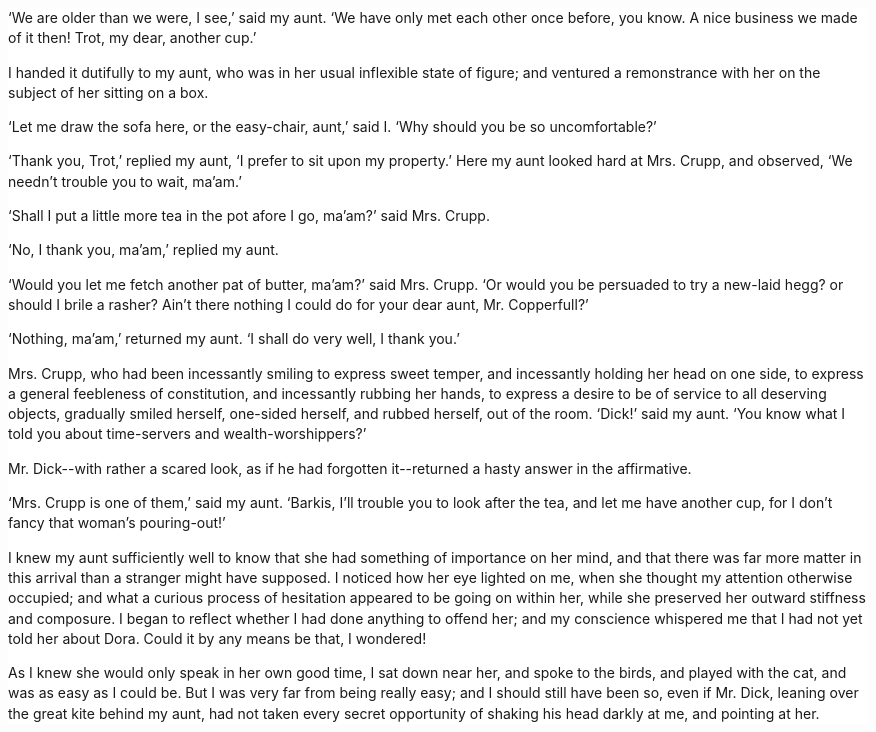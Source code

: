 ‘We are older than we were, I see,’ said my aunt. ‘We have only met each
other once before, you know. A nice business we made of it then! Trot,
my dear, another cup.’

I handed it dutifully to my aunt, who was in her usual inflexible state
of figure; and ventured a remonstrance with her on the subject of her
sitting on a box.

‘Let me draw the sofa here, or the easy-chair, aunt,’ said I. ‘Why
should you be so uncomfortable?’

‘Thank you, Trot,’ replied my aunt, ‘I prefer to sit upon my property.’
Here my aunt looked hard at Mrs. Crupp, and observed, ‘We needn’t
trouble you to wait, ma’am.’

‘Shall I put a little more tea in the pot afore I go, ma’am?’ said Mrs.
Crupp.

‘No, I thank you, ma’am,’ replied my aunt.

‘Would you let me fetch another pat of butter, ma’am?’ said Mrs. Crupp.
‘Or would you be persuaded to try a new-laid hegg? or should I brile
a rasher? Ain’t there nothing I could do for your dear aunt, Mr.
Copperfull?’

‘Nothing, ma’am,’ returned my aunt. ‘I shall do very well, I thank you.’

Mrs. Crupp, who had been incessantly smiling to express sweet temper,
and incessantly holding her head on one side, to express a general
feebleness of constitution, and incessantly rubbing her hands, to
express a desire to be of service to all deserving objects, gradually
smiled herself, one-sided herself, and rubbed herself, out of the room.
‘Dick!’ said my aunt. ‘You know what I told you about time-servers and
wealth-worshippers?’

Mr. Dick--with rather a scared look, as if he had forgotten it--returned
a hasty answer in the affirmative.

‘Mrs. Crupp is one of them,’ said my aunt. ‘Barkis, I’ll trouble you to
look after the tea, and let me have another cup, for I don’t fancy that
woman’s pouring-out!’

I knew my aunt sufficiently well to know that she had something of
importance on her mind, and that there was far more matter in this
arrival than a stranger might have supposed. I noticed how her eye
lighted on me, when she thought my attention otherwise occupied; and
what a curious process of hesitation appeared to be going on within
her, while she preserved her outward stiffness and composure. I began
to reflect whether I had done anything to offend her; and my conscience
whispered me that I had not yet told her about Dora. Could it by any
means be that, I wondered!

As I knew she would only speak in her own good time, I sat down near
her, and spoke to the birds, and played with the cat, and was as easy
as I could be. But I was very far from being really easy; and I should
still have been so, even if Mr. Dick, leaning over the great kite behind
my aunt, had not taken every secret opportunity of shaking his head
darkly at me, and pointing at her.
